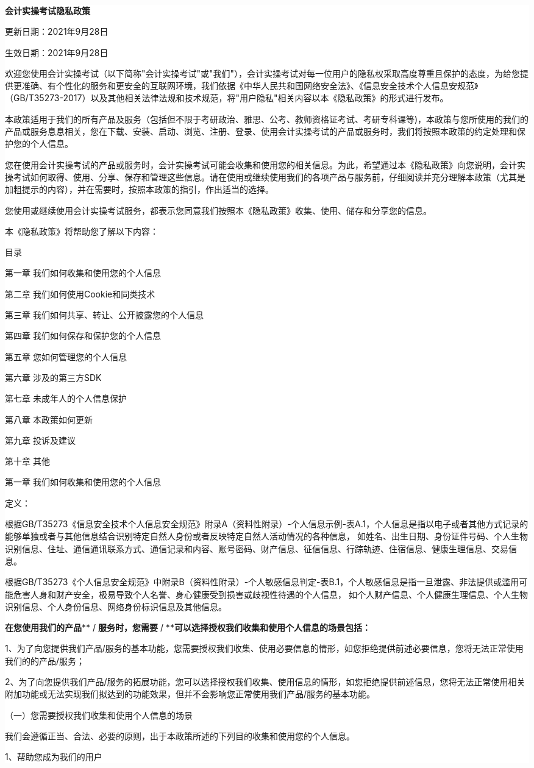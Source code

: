 **会计实操考试隐私政策**

更新日期：2021年9月28日

生效日期：2021年9月28日

欢迎您使用会计实操考试（以下简称&quot;会计实操考试&quot;或&quot;我们&quot;），会计实操考试对每一位用户的隐私权采取高度尊重且保护的态度，为给您提供更准确、有个性化的服务和更安全的互联网环境，我们依据《中华人民共和国网络安全法》、《信息安全技术个人信息安规范》（GB/T35273-2017）以及其他相关法律法规和技术规范，将&quot;用户隐私&quot;相关内容以本《隐私政策》的形式进行发布。

本政策适用于我们的所有产品及服务（包括但不限于考研政治、雅思、公考、教师资格证考试、考研专科课等)，本政策与您所使用的我们的产品或服务息息相关，您在下载、安装、启动、浏览、注册、登录、使用会计实操考试的产品或服务时，我们将按照本政策的约定处理和保护您的个人信息。

您在使用会计实操考试的产品或服务时，会计实操考试可能会收集和使用您的相关信息。为此，希望通过本《隐私政策》向您说明，会计实操考试如何取得、使用、分享、保存和管理这些信息。请在使用或继续使用我们的各项产品与服务前，仔细阅读并充分理解本政策（尤其是加粗提示的内容），并在需要时，按照本政策的指引，作出适当的选择。

您使用或继续使用会计实操考试服务，都表示您同意我们按照本《隐私政策》收集、使用、储存和分享您的信息。

本《隐私政策》将帮助您了解以下内容：

目录

第一章 我们如何收集和使用您的个人信息

第二章 我们如何使用Cookie和同类技术

第三章 我们如何共享、转让、公开披露您的个人信息

第四章 我们如何保存和保护您的个人信息

第五章 您如何管理您的个人信息

第六章 涉及的第三方SDK

第七章 未成年人的个人信息保护

第八章 本政策如何更新

第九章 投诉及建议

第十章 其他

第一章 我们如何收集和使用您的个人信息

定义：

根据GB/T35273《信息安全技术个人信息安全规范》附录A（资料性附录）-个人信息示例-表A.1，个人信息是指以电子或者其他方式记录的能够单独或者与其他信息结合识别特定自然人身份或者反映特定自然人活动情况的各种信息， 如姓名、出生日期、身份证件号码、个人生物识别信息、住址、通信通讯联系方式、通信记录和内容、账号密码、财产信息、征信信息、行踪轨迹、住宿信息、健康生理信息、交易信息。

根据GB/T35273《个人信息安全规范》中附录B（资料性附录）-个人敏感信息判定-表B.1，个人敏感信息是指一旦泄露、非法提供或滥用可能危害人身和财产安全，极易导致个人名誉、身心健康受到损害或歧视性待遇的个人信息， 如个人财产信息、个人健康生理信息、个人生物识别信息、个人身份信息、网络身份标识信息及其他信息。

**在您使用我们的产品**** / ****服务时，您需要**** / ****可以选择授权我们收集和使用个人信息的场景包括：**

1、为了向您提供我们产品/服务的基本功能，您需要授权我们收集、使用必要信息的情形，如您拒绝提供前述必要信息，您将无法正常使用我们的的产品/服务；

2、为了向您提供我们产品/服务的拓展功能，您可以选择授权我们收集、使用信息的情形，如您拒绝提供前述信息，您将无法正常使用相关附加功能或无法实现我们拟达到的功能效果，但并不会影响您正常使用我们产品/服务的基本功能。

（一）您需要授权我们收集和使用个人信息的场景

我们会遵循正当、合法、必要的原则，出于本政策所述的下列目的收集和使用您的个人信息。

1、帮助您成为我们的用户
